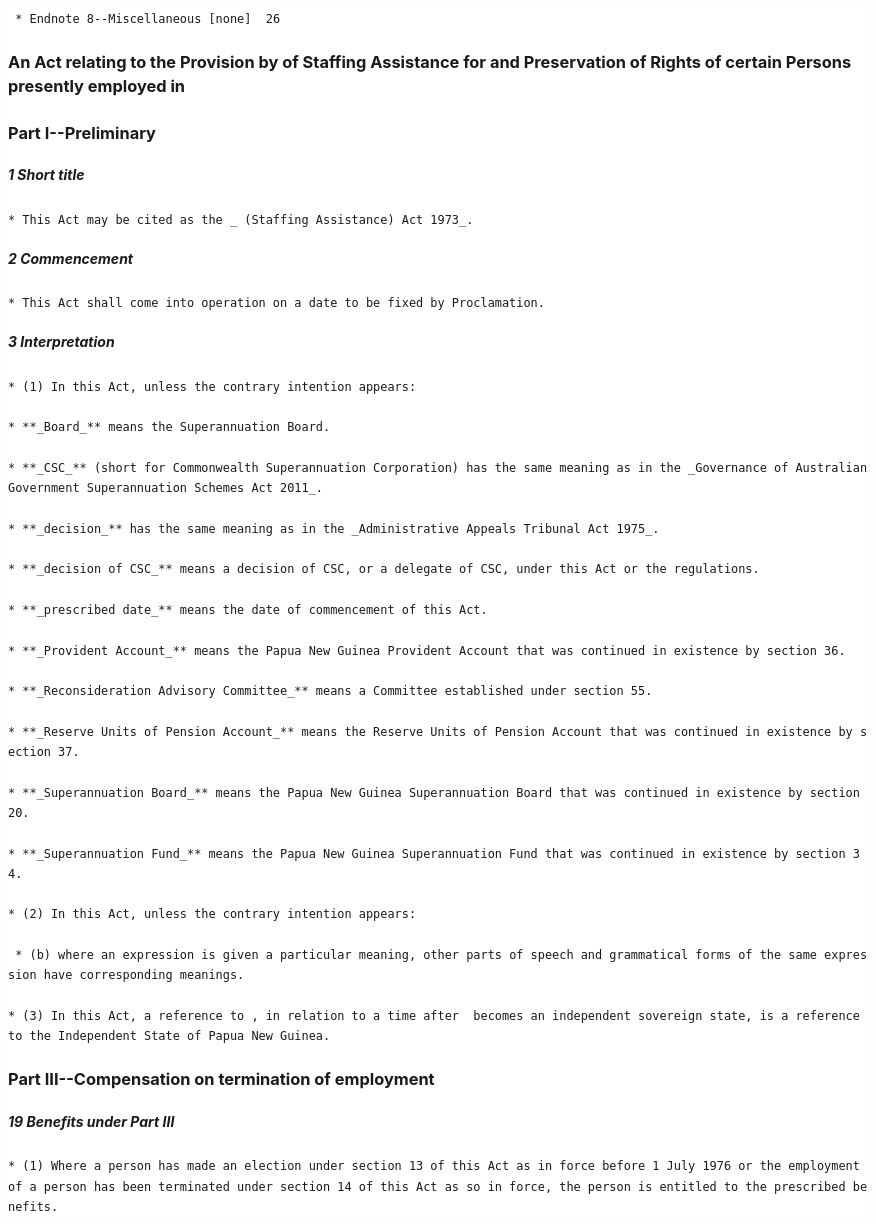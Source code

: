      * Endnote 8--Miscellaneous [none]	26

### An Act relating to the Provision by  of Staffing Assistance for  and Preservation of Rights of certain Persons presently employed in 

### Part I--Preliminary

##### 1  Short title

    * This Act may be cited as the _ (Staffing Assistance) Act 1973_.

##### 2  Commencement

    * This Act shall come into operation on a date to be fixed by Proclamation.

##### 3  Interpretation

    * (1) In this Act, unless the contrary intention appears:

    * **_Board_** means the Superannuation Board.

    * **_CSC_** (short for Commonwealth Superannuation Corporation) has the same meaning as in the _Governance of Australian Government Superannuation Schemes Act 2011_.

    * **_decision_** has the same meaning as in the _Administrative Appeals Tribunal Act 1975_.

    * **_decision of CSC_** means a decision of CSC, or a delegate of CSC, under this Act or the regulations.

    * **_prescribed date_** means the date of commencement of this Act.

    * **_Provident Account_** means the Papua New Guinea Provident Account that was continued in existence by section 36.

    * **_Reconsideration Advisory Committee_** means a Committee established under section 55.

    * **_Reserve Units of Pension Account_** means the Reserve Units of Pension Account that was continued in existence by section 37.

    * **_Superannuation Board_** means the Papua New Guinea Superannuation Board that was continued in existence by section 20.

    * **_Superannuation Fund_** means the Papua New Guinea Superannuation Fund that was continued in existence by section 34.

    * (2) In this Act, unless the contrary intention appears:

     * (b) where an expression is given a particular meaning, other parts of speech and grammatical forms of the same expression have corresponding meanings.

    * (3) In this Act, a reference to , in relation to a time after  becomes an independent sovereign state, is a reference to the Independent State of Papua New Guinea.

### Part III--Compensation on termination of employment

##### 19  Benefits under Part III

    * (1) Where a person has made an election under section 13 of this Act as in force before 1 July 1976 or the employment of a person has been terminated under section 14 of this Act as so in force, the person is entitled to the prescribed benefits.
